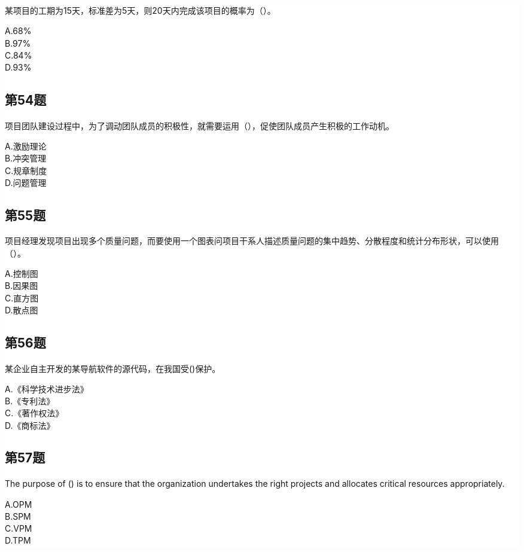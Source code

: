 某项目的工期为15天，标准差为5天，则20天内完成该项目的概率为（）。  


  
A.68%  
B.97%  
C.84%  
D.93%  


## 第54题 ##

项目团队建设过程中，为了调动团队成员的积极性，就需要运用（），促使团队成员产生积极的工作动机。  
  


  
A.激励理论  
B.冲突管理  
C.规章制度  
D.问题管理  


## 第55题 ##

项目经理发现项目出现多个质量问题，而要使用一个图表问项目干系人描述质量问题的集中趋势、分散程度和统计分布形状，可以使用（）。  


  
A.控制图  
B.因果图  
C.直方图  
D.散点图  


## 第56题 ##

某企业自主开发的某导航软件的源代码，在我国受()保护。  


  
A.《科学技术进步法》  
B.《专利法》  
C.《著作权法》  
D.《商标法》  


## 第57题 ##

The purpose of () is to ensure that the organization undertakes the right projects and allocates critical resources appropriately.

  


  
A.OPM  
B.SPM  
C.VPM  
D.TPM  
